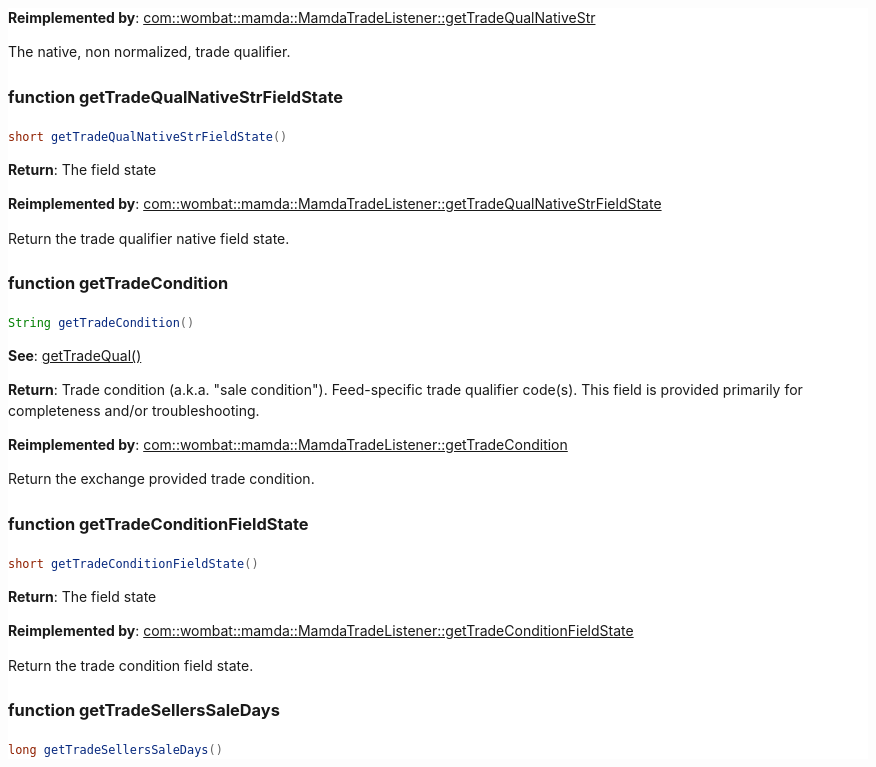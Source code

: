 **Reimplemented by**: [com::wombat::mamda::MamdaTradeListener::getTradeQualNativeStr](classcom_1_1wombat_1_1mamda_1_1MamdaTradeListener.html#function-gettradequalnativestr)


The native, non normalized, trade qualifier. 


### function getTradeQualNativeStrFieldState

```java
short getTradeQualNativeStrFieldState()
```


**Return**: The field state 

**Reimplemented by**: [com::wombat::mamda::MamdaTradeListener::getTradeQualNativeStrFieldState](classcom_1_1wombat_1_1mamda_1_1MamdaTradeListener.html#function-gettradequalnativestrfieldstate)


Return the trade qualifier native field state. 


### function getTradeCondition

```java
String getTradeCondition()
```


**See**: [getTradeQual()](interfacecom_1_1wombat_1_1mamda_1_1MamdaTradeReport.html#function-gettradequal)

**Return**: Trade condition (a.k.a. "sale condition"). Feed-specific trade qualifier code(s). This field is provided primarily for completeness and/or troubleshooting. 

**Reimplemented by**: [com::wombat::mamda::MamdaTradeListener::getTradeCondition](classcom_1_1wombat_1_1mamda_1_1MamdaTradeListener.html#function-gettradecondition)


Return the exchange provided trade condition. 


### function getTradeConditionFieldState

```java
short getTradeConditionFieldState()
```


**Return**: The field state 

**Reimplemented by**: [com::wombat::mamda::MamdaTradeListener::getTradeConditionFieldState](classcom_1_1wombat_1_1mamda_1_1MamdaTradeListener.html#function-gettradeconditionfieldstate)


Return the trade condition field state. 


### function getTradeSellersSaleDays

```java
long getTradeSellersSaleDays()
```
